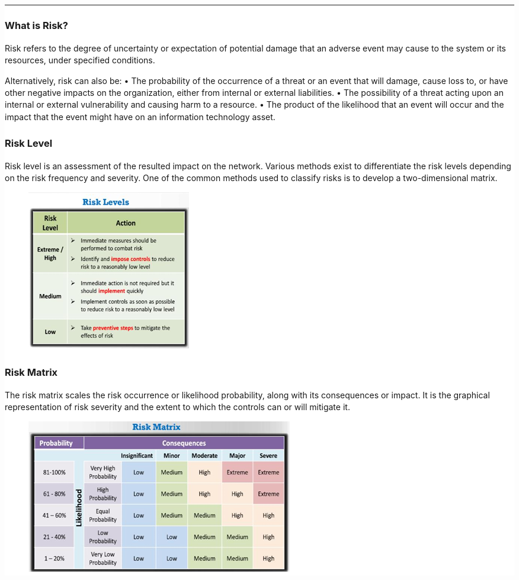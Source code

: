 ***

### What is Risk?

Risk refers to the degree of uncertainty or expectation of potential damage that an adverse event may cause to the system or its resources, under specified conditions.

Alternatively, risk can also be: • The probability of the occurrence of a threat or an event that will damage, cause loss to, or have other negative impacts on the organization, either from internal or external liabilities. • The possibility of a threat acting upon an internal or external vulnerability and causing harm to a resource. • The product of the likelihood that an event will occur and the impact that the event might have on an information technology asset.

### Risk Level

Risk level is an assessment of the resulted impact on the network. Various methods exist to differentiate the risk levels depending on the risk frequency and severity. One of the common methods used to classify risks is to develop a two-dimensional matrix.



<figure><img src="../.gitbook/assets/Pasted image 20241127093455.png" alt=""><figcaption></figcaption></figure>



### Risk Matrix

The risk matrix scales the risk occurrence or likelihood probability, along with its consequences or impact. It is the graphical representation of risk severity and the extent to which the controls can or will mitigate it.



<figure><img src="../.gitbook/assets/Pasted image 20241127093628.png" alt=""><figcaption></figcaption></figure>
